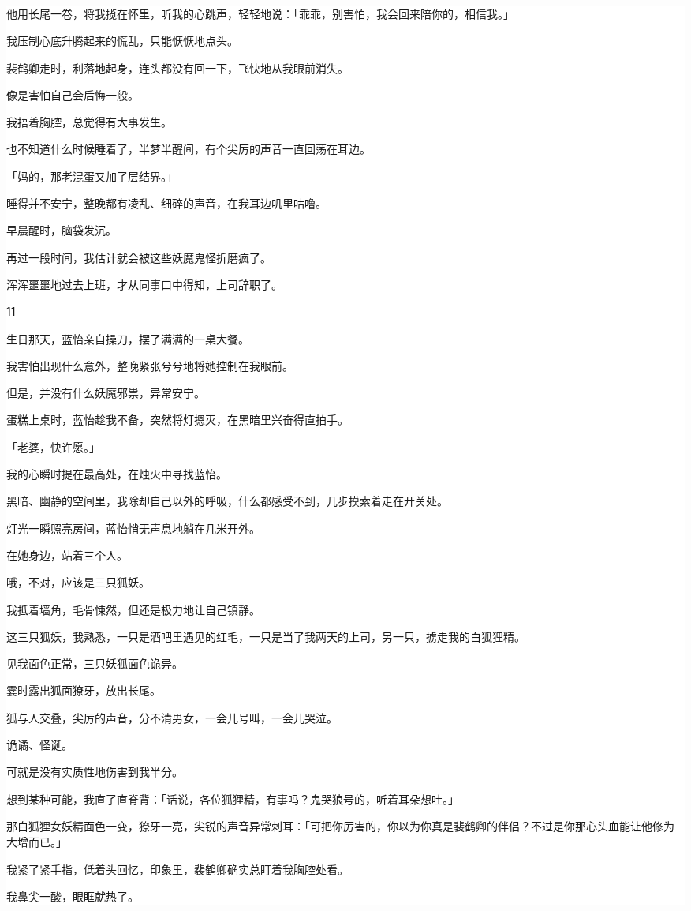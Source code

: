 他用长尾一卷，将我揽在怀里，听我的心跳声，轻轻地说：「乖乖，别害怕，我会回来陪你的，相信我。」

我压制心底升腾起来的慌乱，只能恹恹地点头。

裴鹤卿走时，利落地起身，连头都没有回一下，飞快地从我眼前消失。

像是害怕自己会后悔一般。

我捂着胸腔，总觉得有大事发生。

也不知道什么时候睡着了，半梦半醒间，有个尖厉的声音一直回荡在耳边。

「妈的，那老混蛋又加了层结界。」

睡得并不安宁，整晚都有凌乱、细碎的声音，在我耳边叽里咕噜。

早晨醒时，脑袋发沉。

再过一段时间，我估计就会被这些妖魔鬼怪折磨疯了。

浑浑噩噩地过去上班，才从同事口中得知，上司辞职了。

11

生日那天，蓝怡亲自操刀，摆了满满的一桌大餐。

我害怕出现什么意外，整晚紧张兮兮地将她控制在我眼前。

但是，并没有什么妖魔邪祟，异常安宁。

蛋糕上桌时，蓝怡趁我不备，突然将灯摁灭，在黑暗里兴奋得直拍手。

「老婆，快许愿。」

我的心瞬时提在最高处，在烛火中寻找蓝怡。

黑暗、幽静的空间里，我除却自己以外的呼吸，什么都感受不到，几步摸索着走在开关处。

灯光一瞬照亮房间，蓝怡悄无声息地躺在几米开外。

在她身边，站着三个人。

哦，不对，应该是三只狐妖。

我抵着墙角，毛骨悚然，但还是极力地让自己镇静。

这三只狐妖，我熟悉，一只是酒吧里遇见的红毛，一只是当了我两天的上司，另一只，掳走我的白狐狸精。

见我面色正常，三只妖狐面色诡异。

霎时露出狐面獠牙，放出长尾。

狐与人交叠，尖厉的声音，分不清男女，一会儿号叫，一会儿哭泣。

诡谲、怪诞。

可就是没有实质性地伤害到我半分。

想到某种可能，我直了直脊背：「话说，各位狐狸精，有事吗？鬼哭狼号的，听着耳朵想吐。」

那白狐狸女妖精面色一变，獠牙一亮，尖锐的声音异常刺耳：「可把你厉害的，你以为你真是裴鹤卿的伴侣？不过是你那心头血能让他修为大增而已。」

我紧了紧手指，低着头回忆，印象里，裴鹤卿确实总盯着我胸腔处看。

我鼻尖一酸，眼眶就热了。
